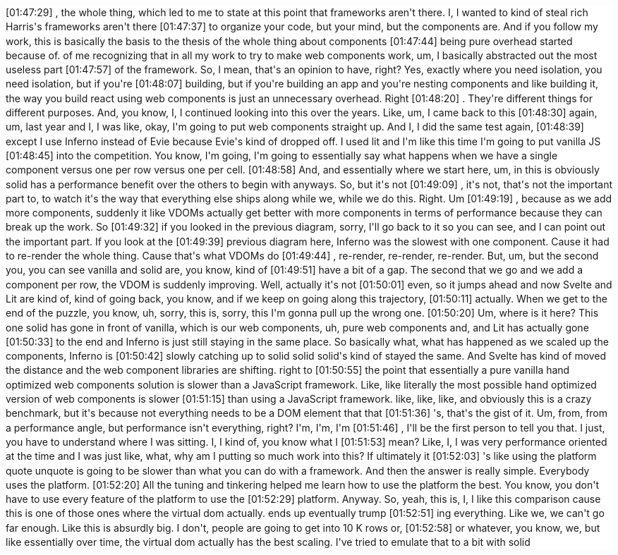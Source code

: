 [01:47:29] , the whole thing, which led to me to state at this point that frameworks aren't there. I, I wanted to kind of steal rich Harris's frameworks aren't there
[01:47:37]  to organize your code, but your mind, but the components are. And if you follow my work, this is basically the basis to the thesis of the whole thing about components
[01:47:44]  being pure overhead started because of. of me recognizing that in all my work to try to make web components work, um, I basically abstracted out the most useless part
[01:47:57]  of the framework. So, I mean, that's an opinion to have, right? Yes, exactly where you need isolation, you need isolation, but if you're
[01:48:07]  building, but if you're building an app and you're nesting components and like building it, the way you build react using web components is just an unnecessary overhead. Right
[01:48:20] . They're different things for different purposes. And, you know, I, I continued looking into this over the years. Like, um, I came back to this
[01:48:30]  again, um, last year and I, I was like, okay, I'm going to put web components straight up. And I, I did the same test again,
[01:48:39]  except I use Inferno instead of Evie because Evie's kind of dropped off. I used lit and I'm like this time I'm going to put vanilla JS
[01:48:45]  into the competition. You know, I'm going, I'm going to essentially say what happens when we have a single component versus one per row versus one per cell.
[01:48:58]  And, and essentially where we start here, um, in this is obviously solid has a performance benefit over the others to begin with anyways. So, but it's not
[01:49:09] , it's not, that's not the important part to, to watch it's the way that everything else ships along while we, while we do this. Right. Um
[01:49:19] , because as we add more components, suddenly it like VDOMs actually get better with more components in terms of performance because they can break up the work. So
[01:49:32]  if you looked in the previous diagram, sorry, I'll go back to it so you can see, and I can point out the important part. If you look at the
[01:49:39]  previous diagram here, Inferno was the slowest with one component. Cause it had to re-render the whole thing. Cause that's what VDOMs do
[01:49:44] , re-render, re-render, re-render. But, um, but the second you, you can see vanilla and solid are, you know, kind of
[01:49:51]  have a bit of a gap. The second that we go and we add a component per row, the VDOM is suddenly improving. Well, actually it's not
[01:50:01]  even, so it jumps ahead and now Svelte and Lit are kind of, kind of going back, you know, and if we keep on going along this trajectory,
[01:50:11]  actually. When we get to the end of the puzzle, you know, uh, sorry, this is, sorry, this I'm gonna pull up the wrong one.
[01:50:20]  Um, where is it here? This one solid has gone in front of vanilla, which is our web components, uh, pure web components and, and Lit has actually gone
[01:50:33]  to the end and Inferno is just still staying in the same place. So basically what, what has happened as we scaled up the components, Inferno is
[01:50:42]  slowly catching up to solid solid solid's kind of stayed the same. And Svelte has kind of moved the distance and the web component libraries are shifting. right to
[01:50:55]  the point that essentially a pure vanilla hand optimized web components solution is slower than a JavaScript framework. Like, like literally the most possible hand optimized version of web components is slower
[01:51:15]  than using a JavaScript framework. like, like, like, and obviously this is a crazy benchmark, but it's because not everything needs to be a DOM element that that
[01:51:36] 's, that's the gist of it. Um, from, from a performance angle, but performance isn't everything, right? I'm, I'm, I'm
[01:51:46] , I'll be the first person to tell you that. I just, you have to understand where I was sitting. I, I kind of, you know what I
[01:51:53]  mean? Like, I, I was very performance oriented at the time and I was just like, what, why am I putting so much work into this? If ultimately it
[01:52:03] 's like using the platform quote unquote is going to be slower than what you can do with a framework. And then the answer is really simple. Everybody uses the platform.
[01:52:20]  All the tuning and tinkering helped me learn how to use the platform the best. You know, you don't have to use every feature of the platform to use the
[01:52:29]  platform. Anyway. So, yeah, this is, I, I like this comparison cause this is one of those ones where the virtual dom actually. ends up eventually trump
[01:52:51] ing everything. Like we, we can't go far enough. Like this is absurdly big. I don't, people are going to get into 10 K rows or,
[01:52:58]  or whatever, you know, we, but like essentially over time, the virtual dom actually has the best scaling. I've tried to emulate that to a bit with solid